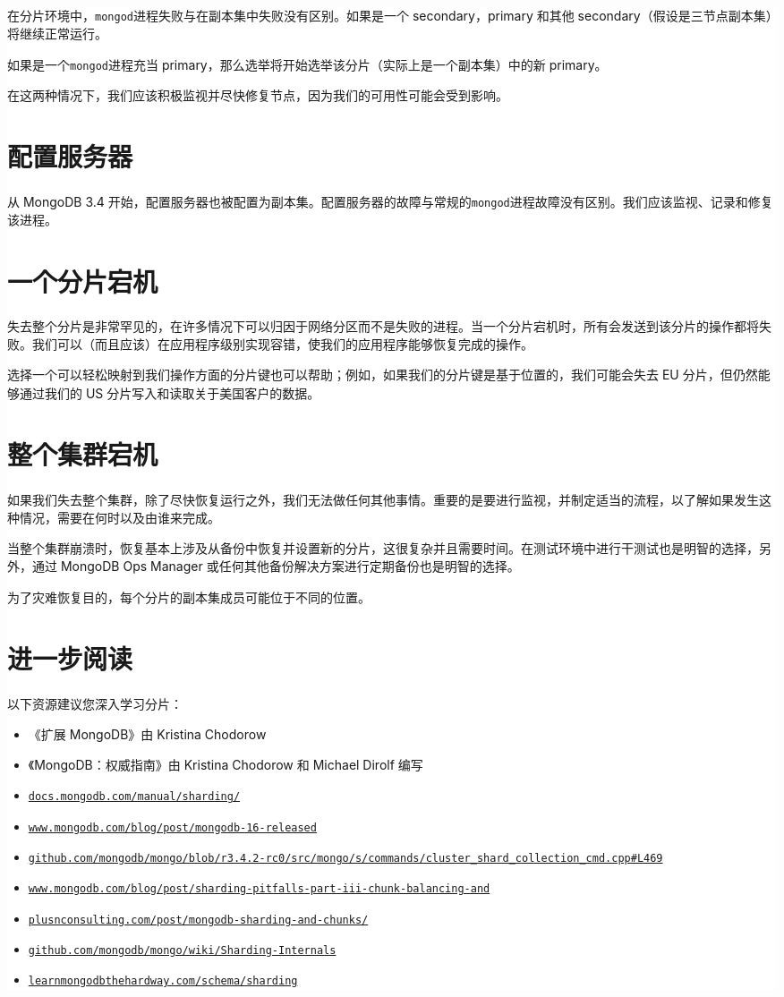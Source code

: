 在分片环境中，`mongod`进程失败与在副本集中失败没有区别。如果是一个 secondary，primary 和其他 secondary（假设是三节点副本集）将继续正常运行。

如果是一个`mongod`进程充当 primary，那么选举将开始选举该分片（实际上是一个副本集）中的新 primary。

在这两种情况下，我们应该积极监视并尽快修复节点，因为我们的可用性可能会受到影响。

# 配置服务器

从 MongoDB 3.4 开始，配置服务器也被配置为副本集。配置服务器的故障与常规的`mongod`进程故障没有区别。我们应该监视、记录和修复该进程。

# 一个分片宕机

失去整个分片是非常罕见的，在许多情况下可以归因于网络分区而不是失败的进程。当一个分片宕机时，所有会发送到该分片的操作都将失败。我们可以（而且应该）在应用程序级别实现容错，使我们的应用程序能够恢复完成的操作。

选择一个可以轻松映射到我们操作方面的分片键也可以帮助；例如，如果我们的分片键是基于位置的，我们可能会失去 EU 分片，但仍然能够通过我们的 US 分片写入和读取关于美国客户的数据。

# 整个集群宕机

如果我们失去整个集群，除了尽快恢复运行之外，我们无法做任何其他事情。重要的是要进行监视，并制定适当的流程，以了解如果发生这种情况，需要在何时以及由谁来完成。

当整个集群崩溃时，恢复基本上涉及从备份中恢复并设置新的分片，这很复杂并且需要时间。在测试环境中进行干测试也是明智的选择，另外，通过 MongoDB Ops Manager 或任何其他备份解决方案进行定期备份也是明智的选择。

为了灾难恢复目的，每个分片的副本集成员可能位于不同的位置。

# 进一步阅读

以下资源建议您深入学习分片：

+   《扩展 MongoDB》由 Kristina Chodorow

+   《MongoDB：权威指南》由 Kristina Chodorow 和 Michael Dirolf 编写

+   [`docs.mongodb.com/manual/sharding/`](https://docs.mongodb.com/manual/sharding/)

+   [`www.mongodb.com/blog/post/mongodb-16-released`](https://www.mongodb.com/blog/post/mongodb-16-released)

+   [`github.com/mongodb/mongo/blob/r3.4.2-rc0/src/mongo/s/commands/cluster_shard_collection_cmd.cpp#L469`](https://github.com/mongodb/mongo/blob/r3.4.2-rc0/src/mongo/s/commands/cluster_shard_collection_cmd.cpp#L469)

+   [`www.mongodb.com/blog/post/sharding-pitfalls-part-iii-chunk-balancing-and`](https://www.mongodb.com/blog/post/sharding-pitfalls-part-iii-chunk-balancing-and)

+   [`plusnconsulting.com/post/mongodb-sharding-and-chunks/`](http://plusnconsulting.com/post/mongodb-sharding-and-chunks/)

+   [`github.com/mongodb/mongo/wiki/Sharding-Internals`](https://github.com/mongodb/mongo/wiki/Sharding-Internals)

+   [`learnmongodbthehardway.com/schema/sharding`](http://learnmongodbthehardway.com/schema/sharding)
